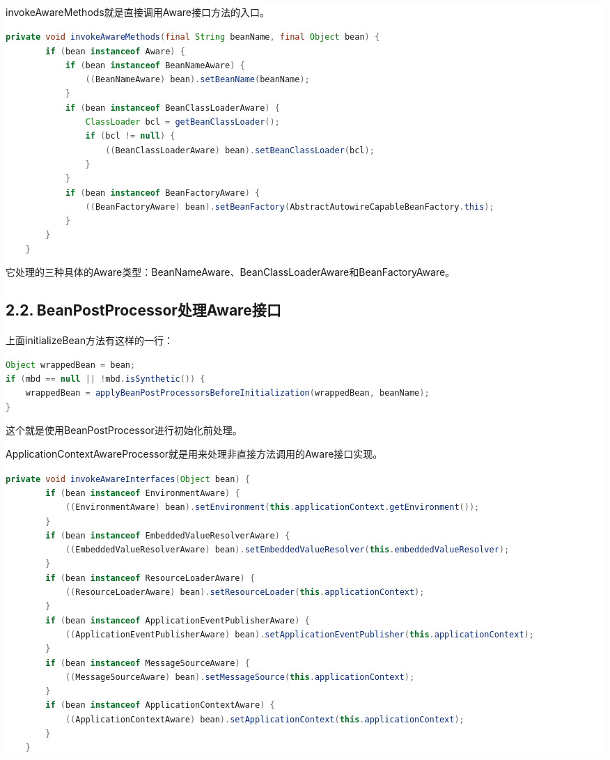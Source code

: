 invokeAwareMethods就是直接调用Aware接口方法的入口。

~~~java
private void invokeAwareMethods(final String beanName, final Object bean) {
		if (bean instanceof Aware) {
			if (bean instanceof BeanNameAware) {
				((BeanNameAware) bean).setBeanName(beanName);
			}
			if (bean instanceof BeanClassLoaderAware) {
				ClassLoader bcl = getBeanClassLoader();
				if (bcl != null) {
					((BeanClassLoaderAware) bean).setBeanClassLoader(bcl);
				}
			}
			if (bean instanceof BeanFactoryAware) {
				((BeanFactoryAware) bean).setBeanFactory(AbstractAutowireCapableBeanFactory.this);
			}
		}
	}
~~~

它处理的三种具体的Aware类型：BeanNameAware、BeanClassLoaderAware和BeanFactoryAware。

## 2.2. BeanPostProcessor处理Aware接口

上面initializeBean方法有这样的一行：

~~~java
Object wrappedBean = bean;
if (mbd == null || !mbd.isSynthetic()) {
	wrappedBean = applyBeanPostProcessorsBeforeInitialization(wrappedBean, beanName);
}

~~~

这个就是使用BeanPostProcessor进行初始化前处理。

ApplicationContextAwareProcessor就是用来处理非直接方法调用的Aware接口实现。

~~~java
private void invokeAwareInterfaces(Object bean) {
		if (bean instanceof EnvironmentAware) {
			((EnvironmentAware) bean).setEnvironment(this.applicationContext.getEnvironment());
		}
		if (bean instanceof EmbeddedValueResolverAware) {
			((EmbeddedValueResolverAware) bean).setEmbeddedValueResolver(this.embeddedValueResolver);
		}
		if (bean instanceof ResourceLoaderAware) {
			((ResourceLoaderAware) bean).setResourceLoader(this.applicationContext);
		}
		if (bean instanceof ApplicationEventPublisherAware) {
			((ApplicationEventPublisherAware) bean).setApplicationEventPublisher(this.applicationContext);
		}
		if (bean instanceof MessageSourceAware) {
			((MessageSourceAware) bean).setMessageSource(this.applicationContext);
		}
		if (bean instanceof ApplicationContextAware) {
			((ApplicationContextAware) bean).setApplicationContext(this.applicationContext);
		}
	}
~~~
